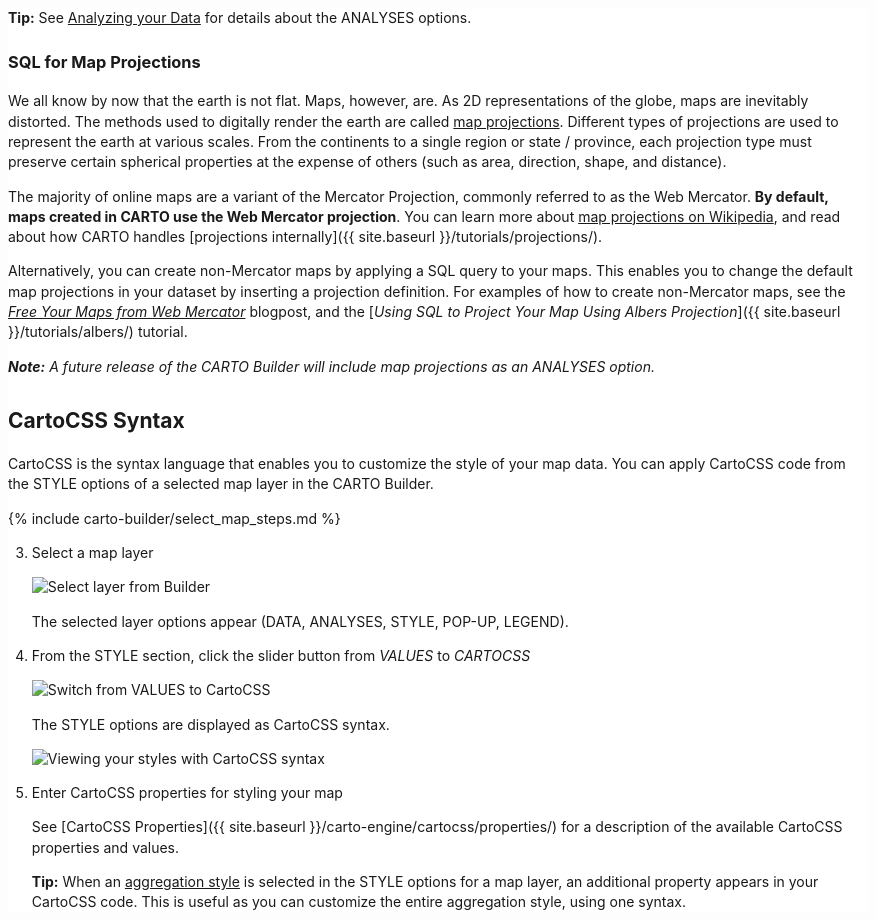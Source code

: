 **Tip:** See [Analyzing your Data](/docs/carto-builder/analyzing-your-data/) for details about the ANALYSES options.

### SQL for Map Projections

We all know by now that the earth is not flat. Maps, however, are. As 2D representations of the globe, maps are inevitably distorted. The methods used to digitally render the earth are called  [map projections](http://en.wikipedia.org/wiki/Map_projection). Different types of projections are used to represent the earth at various scales. From the continents to a single region or state / province, each projection type must preserve certain spherical properties at the expense of others (such as area, direction, shape, and distance).

The majority of online maps are a variant of the Mercator Projection, commonly referred to as the Web Mercator. **By default, maps created in CARTO use the Web Mercator projection**. You can learn more about [map projections on Wikipedia](http://en.wikipedia.org/wiki/Map_projection), and read about how CARTO handles [projections internally]({{ site.baseurl }}/tutorials/projections/).

Alternatively, you can create non-Mercator maps by applying a SQL query to your maps. This enables you to change the default map projections in your dataset by inserting a projection definition. For examples of how to create non-Mercator maps, see the [_Free Your Maps from Web Mercator_](http://blog.carto.com/free-your-maps-web-mercator/) blogpost, and the [_Using SQL to Project Your Map Using Albers Projection_]({{ site.baseurl }}/tutorials/albers/) tutorial.

_**Note:** A future release of the CARTO Builder will include map projections as an ANALYSES option._

## CartoCSS Syntax

CartoCSS is the syntax language that enables you to customize the style of your map data. You can apply CartoCSS code from the STYLE options of a selected map layer in the CARTO Builder.

{% include carto-builder/select_map_steps.md %}

3. Select a map layer

	<span class="wrap-border"><img src="/academy/img/guides/applying_code/select_layer_from_builder.jpg" alt="Select layer from Builder" /></span>

	The selected layer options appear (DATA, ANALYSES, STYLE, POP-UP, LEGEND).

4. From the STYLE section, click the slider button from _VALUES_ to _CARTOCSS_

	<span class="wrap-border"><img src="/academy/img/guides/applying_code/style_value_cartocss_slider_button.jpg" alt="Switch from VALUES to CartoCSS" /></span>

	The STYLE options are displayed as CartoCSS syntax.

	<span class="wrap-border"><img src="/academy/img/guides/applying_code/style_cartocss_view.jpg" alt="Viewing your styles with CartoCSS syntax" /></span>

5. Enter CartoCSS properties for styling your map

    See [CartoCSS Properties]({{ site.baseurl }}/carto-engine/cartocss/properties/) for a description of the available CartoCSS properties and values.

    **Tip:** When an [aggregation style](/docs/carto-builder/styling-map-layers/#aggstyle) is selected in the STYLE options for a map layer, an additional property appears in your CartoCSS code. This is useful as you can customize the entire aggregation style, using one syntax. 
